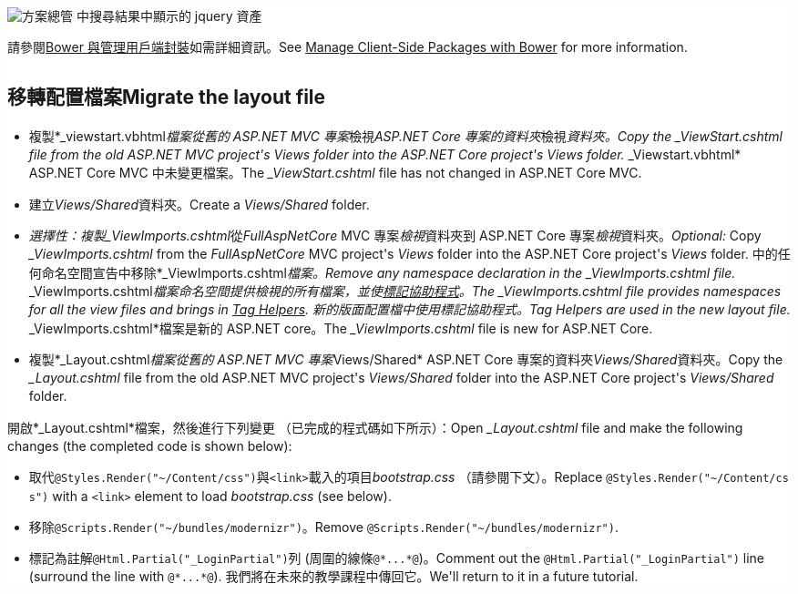 ![方案總管 中搜尋結果中顯示的 jquery 資產](mvc/_static/search.png)

<span data-ttu-id="e1bce-196">請參閱[Bower 與管理用戶端封裝](../client-side/bower.md)如需詳細資訊。</span><span class="sxs-lookup"><span data-stu-id="e1bce-196">See [Manage Client-Side Packages with Bower](../client-side/bower.md) for more information.</span></span>

<a name=migrate-layout-file></a>

## <a name="migrate-the-layout-file"></a><span data-ttu-id="e1bce-197">移轉配置檔案</span><span class="sxs-lookup"><span data-stu-id="e1bce-197">Migrate the layout file</span></span>

* <span data-ttu-id="e1bce-198">複製*_viewstart.vbhtml*檔案從舊的 ASP.NET MVC 專案*檢視*ASP.NET Core 專案的資料夾*檢視*資料夾。</span><span class="sxs-lookup"><span data-stu-id="e1bce-198">Copy the *_ViewStart.cshtml* file from the old ASP.NET MVC project's *Views* folder into the ASP.NET Core project's *Views* folder.</span></span> <span data-ttu-id="e1bce-199">*_Viewstart.vbhtml* ASP.NET Core MVC 中未變更檔案。</span><span class="sxs-lookup"><span data-stu-id="e1bce-199">The *_ViewStart.cshtml* file has not changed in ASP.NET Core MVC.</span></span>

* <span data-ttu-id="e1bce-200">建立*Views/Shared*資料夾。</span><span class="sxs-lookup"><span data-stu-id="e1bce-200">Create a *Views/Shared* folder.</span></span>

* <span data-ttu-id="e1bce-201">*選擇性：*複製*_ViewImports.cshtml*從*FullAspNetCore* MVC 專案*檢視*資料夾到 ASP.NET Core 專案*檢視*資料夾。</span><span class="sxs-lookup"><span data-stu-id="e1bce-201">*Optional:* Copy *_ViewImports.cshtml* from the *FullAspNetCore* MVC project's *Views* folder into the ASP.NET Core project's *Views* folder.</span></span> <span data-ttu-id="e1bce-202">中的任何命名空間宣告中移除*_ViewImports.cshtml*檔案。</span><span class="sxs-lookup"><span data-stu-id="e1bce-202">Remove any namespace declaration in the *_ViewImports.cshtml* file.</span></span> <span data-ttu-id="e1bce-203">*_ViewImports.cshtml*檔案命名空間提供檢視的所有檔案，並使[標記協助程式](../mvc/views/tag-helpers/index.md)。</span><span class="sxs-lookup"><span data-stu-id="e1bce-203">The *_ViewImports.cshtml* file provides namespaces for all the view files and brings in [Tag Helpers](../mvc/views/tag-helpers/index.md).</span></span> <span data-ttu-id="e1bce-204">新的版面配置檔中使用標記協助程式。</span><span class="sxs-lookup"><span data-stu-id="e1bce-204">Tag Helpers are used in the new layout file.</span></span> <span data-ttu-id="e1bce-205">*_ViewImports.cshtml*檔案是新的 ASP.NET core。</span><span class="sxs-lookup"><span data-stu-id="e1bce-205">The *_ViewImports.cshtml* file is new for ASP.NET Core.</span></span>

* <span data-ttu-id="e1bce-206">複製*_Layout.cshtml*檔案從舊的 ASP.NET MVC 專案*Views/Shared* ASP.NET Core 專案的資料夾*Views/Shared*資料夾。</span><span class="sxs-lookup"><span data-stu-id="e1bce-206">Copy the *_Layout.cshtml* file from the old ASP.NET MVC project's *Views/Shared* folder into the ASP.NET Core project's *Views/Shared* folder.</span></span>

<span data-ttu-id="e1bce-207">開啟*_Layout.cshtml*檔案，然後進行下列變更 （已完成的程式碼如下所示）：</span><span class="sxs-lookup"><span data-stu-id="e1bce-207">Open *_Layout.cshtml* file and make the following changes (the completed code is shown below):</span></span>

   * <span data-ttu-id="e1bce-208">取代`@Styles.Render("~/Content/css")`與`<link>`載入的項目*bootstrap.css* （請參閱下文）。</span><span class="sxs-lookup"><span data-stu-id="e1bce-208">Replace `@Styles.Render("~/Content/css")` with a `<link>` element to load *bootstrap.css* (see below).</span></span>

   * <span data-ttu-id="e1bce-209">移除`@Scripts.Render("~/bundles/modernizr")`。</span><span class="sxs-lookup"><span data-stu-id="e1bce-209">Remove `@Scripts.Render("~/bundles/modernizr")`.</span></span>

   * <span data-ttu-id="e1bce-210">標記為註解`@Html.Partial("_LoginPartial")`列 (周圍的線條`@*...*@`)。</span><span class="sxs-lookup"><span data-stu-id="e1bce-210">Comment out the `@Html.Partial("_LoginPartial")` line (surround the line with `@*...*@`).</span></span> <span data-ttu-id="e1bce-211">我們將在未來的教學課程中傳回它。</span><span class="sxs-lookup"><span data-stu-id="e1bce-211">We'll return to it in a future tutorial.</span></span>
